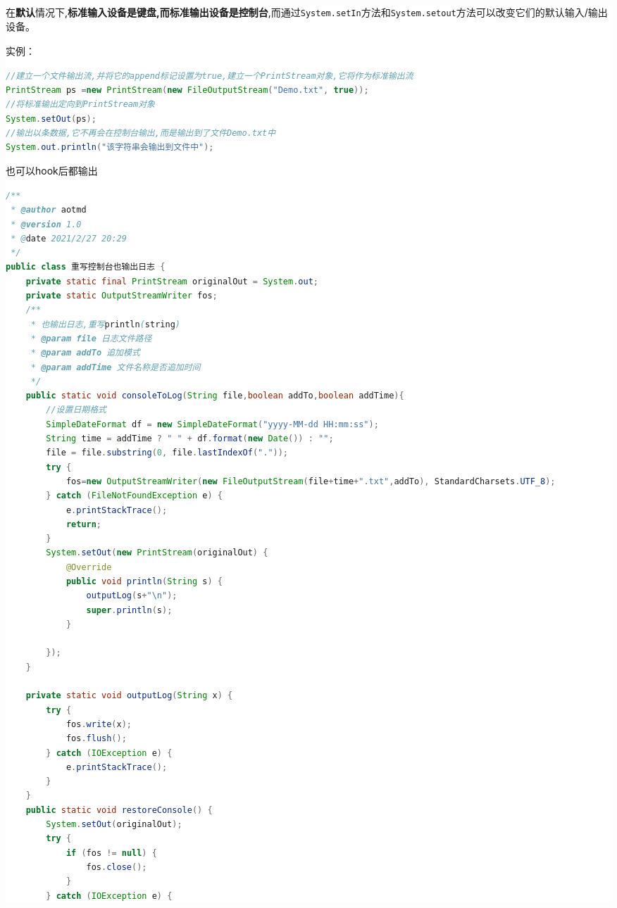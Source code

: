 在**默认**情况下,**标准输入设备是键盘,而标准输出设备是控制台**,而通过`System.setIn`方法和`System.setout`方法可以改变它们的默认输入/输出设备。  

实例：  

```java
//建立一个文件输出流,并将它的append标记设置为true,建立一个PrintStream对象,它将作为标准输出流
PrintStream ps =new PrintStream(new FileOutputStream("Demo.txt", true));
//将标准输出定向到PrintStream对象
System.setOut(ps);
//输出以条数据,它不再会在控制台输出,而是输出到了文件Demo.txt中
System.out.println("该字符串会输出到文件中");
```
也可以hook后都输出  
```java
/**
 * @author aotmd
 * @version 1.0
 * @date 2021/2/27 20:29
 */
public class 重写控制台也输出日志 {
    private static final PrintStream originalOut = System.out;
    private static OutputStreamWriter fos;
    /**
     * 也输出日志,重写println(string)
     * @param file 日志文件路径
     * @param addTo 追加模式
     * @param addTime 文件名称是否追加时间
     */
    public static void consoleToLog(String file,boolean addTo,boolean addTime){
        //设置日期格式
        SimpleDateFormat df = new SimpleDateFormat("yyyy-MM-dd HH:mm:ss");
        String time = addTime ? " " + df.format(new Date()) : "";
        file = file.substring(0, file.lastIndexOf("."));
        try {
            fos=new OutputStreamWriter(new FileOutputStream(file+time+".txt",addTo), StandardCharsets.UTF_8);
        } catch (FileNotFoundException e) {
            e.printStackTrace();
            return;
        }
        System.setOut(new PrintStream(originalOut) {
            @Override
            public void println(String s) {
                outputLog(s+"\n");
                super.println(s);
            }

        });
    }

    private static void outputLog(String x) {
        try {
            fos.write(x);
            fos.flush();
        } catch (IOException e) {
            e.printStackTrace();
        }
    }
    public static void restoreConsole() {
        System.setOut(originalOut);
        try {
            if (fos != null) {
                fos.close();
            }
        } catch (IOException e) {
```